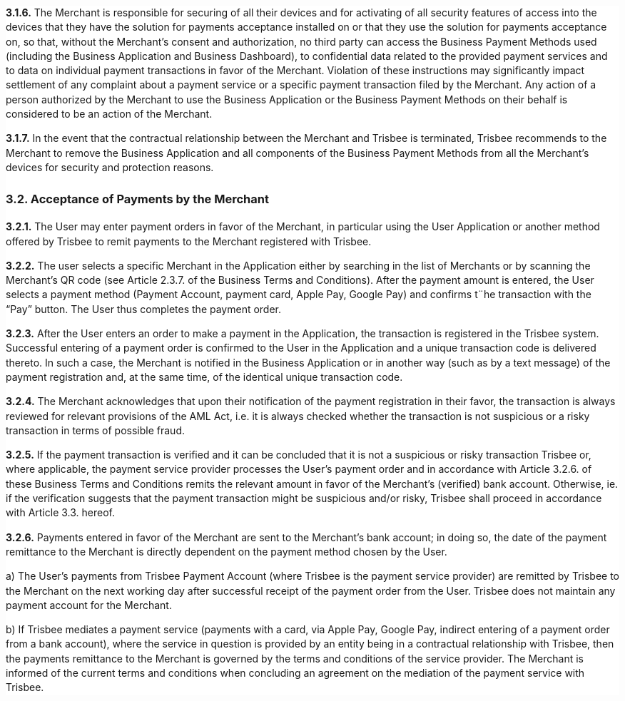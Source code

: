 **3.1.6.**	The Merchant is responsible for securing of all their devices and for activating of all security features of access into the devices that they have the solution for payments acceptance installed on or that they use the solution for payments acceptance on, so that, without the Merchant’s consent and authorization, no third party can access the Business Payment Methods used (including the Business Application and Business Dashboard), to confidential data related to the provided payment services and to data on individual payment transactions in favor of the Merchant. Violation of these instructions may significantly impact settlement of any complaint about a payment service or a specific payment transaction filed by the Merchant. Any action of a person authorized by the Merchant to use the Business Application or the Business Payment Methods on their behalf is considered to be an action of the Merchant.

**3.1.7.**	In the event that the contractual relationship between the Merchant and Trisbee is terminated, Trisbee recommends to the Merchant to remove the Business Application and all components of the Business Payment Methods from all the Merchant’s devices for security and protection reasons.

### 3.2. Acceptance of Payments by the Merchant

**3.2.1.**	The User may enter payment orders in favor of the Merchant, in particular using the User Application or another method offered by Trisbee to remit payments to the Merchant registered with Trisbee. 

**3.2.2.**	The user selects a specific Merchant in the Application either by searching in the list of Merchants or by scanning the Merchant’s QR code (see Article 2.3.7. of the Business Terms and Conditions).  After the payment amount is entered, the User selects a payment method (Payment Account, payment card, Apple Pay, Google Pay) and confirms t¨he transaction with the “Pay” button. The User thus completes the payment order.

**3.2.3.**	After the User enters an order to make a payment in the Application, the transaction is registered in the Trisbee system. Successful entering of a payment order is confirmed to the User in the Application and a unique transaction code is delivered thereto. In such a case, the Merchant is notified in the Business Application or in another way (such as by a text message) of the payment registration and, at the same time, of the identical unique transaction code.

**3.2.4.**	The Merchant acknowledges that upon their notification of the payment registration in their favor, the transaction is always reviewed for relevant provisions of the AML Act, i.e. it is always checked whether the transaction is not suspicious or a risky transaction in terms of possible fraud. 

**3.2.5.**	If the payment transaction is verified and it can be concluded that it is not a suspicious or risky transaction Trisbee or, where applicable, the payment service provider processes the User’s payment order and in accordance with Article 3.2.6. of these Business Terms and Conditions remits the relevant amount in favor of the Merchant’s (verified) bank account. Otherwise, ie. if the verification suggests that the payment transaction might be suspicious and/or risky, Trisbee shall proceed in accordance with Article 3.3. hereof. 

**3.2.6.**	Payments entered in favor of the Merchant are sent to the Merchant’s bank account; in doing so, the date of the payment remittance to the Merchant is directly dependent on the payment method chosen by the User. 

a)	The User’s payments from Trisbee Payment Account (where Trisbee is the payment service provider) are remitted by Trisbee to the Merchant on the next working day after successful receipt of the payment order from the User. Trisbee does not maintain any payment account for the Merchant.

b)	If Trisbee mediates a payment service (payments with a card, via Apple Pay, Google Pay, indirect entering of a payment order from a bank account), where the service in question is provided by an entity being in a contractual relationship with Trisbee, then the payments remittance to the Merchant is governed by the terms and conditions of the service provider. The Merchant is informed of the current terms and conditions when concluding an agreement on the mediation of the payment service with Trisbee.
 